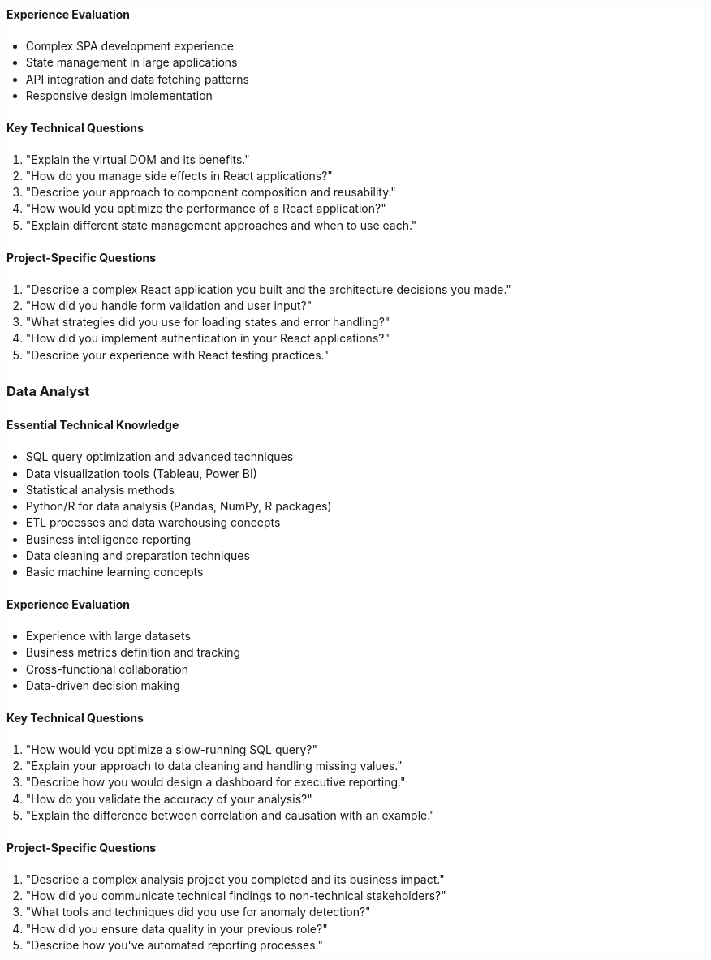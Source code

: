 #### Experience Evaluation
- Complex SPA development experience
- State management in large applications
- API integration and data fetching patterns
- Responsive design implementation

#### Key Technical Questions
1. "Explain the virtual DOM and its benefits."
2. "How do you manage side effects in React applications?"
3. "Describe your approach to component composition and reusability."
4. "How would you optimize the performance of a React application?"
5. "Explain different state management approaches and when to use each."

#### Project-Specific Questions
1. "Describe a complex React application you built and the architecture decisions you made."
2. "How did you handle form validation and user input?"
3. "What strategies did you use for loading states and error handling?"
4. "How did you implement authentication in your React applications?"
5. "Describe your experience with React testing practices."

### Data Analyst

#### Essential Technical Knowledge
- SQL query optimization and advanced techniques
- Data visualization tools (Tableau, Power BI)
- Statistical analysis methods
- Python/R for data analysis (Pandas, NumPy, R packages)
- ETL processes and data warehousing concepts
- Business intelligence reporting
- Data cleaning and preparation techniques
- Basic machine learning concepts

#### Experience Evaluation
- Experience with large datasets
- Business metrics definition and tracking
- Cross-functional collaboration
- Data-driven decision making

#### Key Technical Questions
1. "How would you optimize a slow-running SQL query?"
2. "Explain your approach to data cleaning and handling missing values."
3. "Describe how you would design a dashboard for executive reporting."
4. "How do you validate the accuracy of your analysis?"
5. "Explain the difference between correlation and causation with an example."

#### Project-Specific Questions
1. "Describe a complex analysis project you completed and its business impact."
2. "How did you communicate technical findings to non-technical stakeholders?"
3. "What tools and techniques did you use for anomaly detection?"
4. "How did you ensure data quality in your previous role?"
5. "Describe how you've automated reporting processes."
